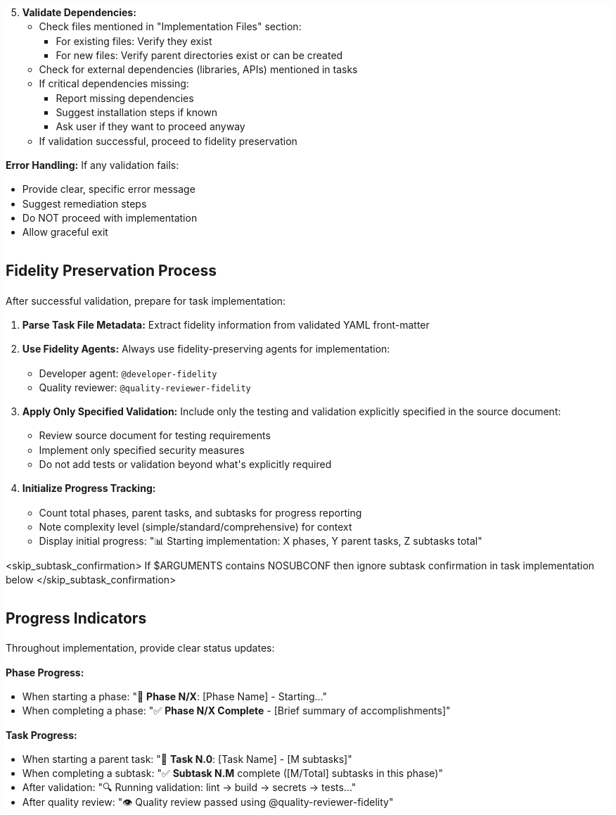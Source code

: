 5. **Validate Dependencies:**
   - Check files mentioned in "Implementation Files" section:
     - For existing files: Verify they exist
     - For new files: Verify parent directories exist or can be created
   - Check for external dependencies (libraries, APIs) mentioned in tasks
   - If critical dependencies missing:
     - Report missing dependencies
     - Suggest installation steps if known
     - Ask user if they want to proceed anyway
   - If validation successful, proceed to fidelity preservation

**Error Handling:** If any validation fails:
- Provide clear, specific error message
- Suggest remediation steps
- Do NOT proceed with implementation
- Allow graceful exit

## Fidelity Preservation Process

After successful validation, prepare for task implementation:

1. **Parse Task File Metadata:** Extract fidelity information from validated YAML front-matter
2. **Use Fidelity Agents:** Always use fidelity-preserving agents for implementation:
   - Developer agent: `@developer-fidelity`
   - Quality reviewer: `@quality-reviewer-fidelity`
3. **Apply Only Specified Validation:** Include only the testing and validation explicitly specified in the source document:
   - Review source document for testing requirements
   - Implement only specified security measures
   - Do not add tests or validation beyond what's explicitly required

4. **Initialize Progress Tracking:**
   - Count total phases, parent tasks, and subtasks for progress reporting
   - Note complexity level (simple/standard/comprehensive) for context
   - Display initial progress: "📊 Starting implementation: X phases, Y parent tasks, Z subtasks total"

<skip_subtask_confirmation>
If $ARGUMENTS contains NOSUBCONF then ignore subtask confirmation in task implementation below
</skip_subtask_confirmation>

## Progress Indicators

Throughout implementation, provide clear status updates:

**Phase Progress:**
- When starting a phase: "🔄 **Phase N/X**: [Phase Name] - Starting..."
- When completing a phase: "✅ **Phase N/X Complete** - [Brief summary of accomplishments]"

**Task Progress:**
- When starting a parent task: "📝 **Task N.0**: [Task Name] - [M subtasks]"
- When completing a subtask: "✅ **Subtask N.M** complete ([M/Total] subtasks in this phase)"
- After validation: "🔍 Running validation: lint → build → secrets → tests..."
- After quality review: "👁️ Quality review passed using @quality-reviewer-fidelity"
